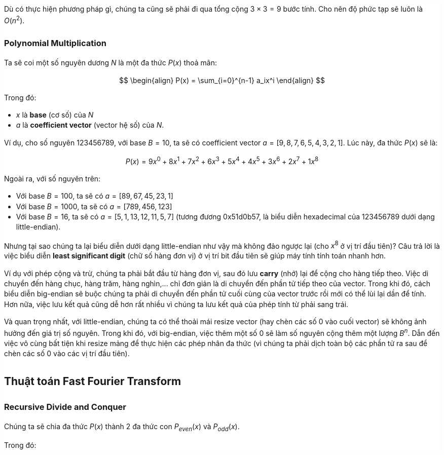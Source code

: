 Dù có thực hiện phương pháp gì, chúng ta cũng sẽ phải đi qua tổng cộng $3 \times 3 = 9$ bước tính. Cho nên độ phức tạp sẽ luôn là $O(n^2)$.

### Polynomial Multiplication

Ta sẽ coi một số nguyên dương $N$ là một đa thức $P(x)$ thoả mãn:

$$
\begin{align}
P(x) = \sum_{i=0}^{n-1} a_ix^i
\end{align}
$$

Trong đó:

- $x$ là **base** (cơ số) của $N$
- $a$ là **coefficient vector** (vector hệ số) của $N$.

Ví dụ, cho số nguyên $123456789$, với base $B = 10$, ta sẽ có coefficient vector $a = [9, 8, 7, 6, 5, 4, 3, 2, 1]$. Lúc này, đa thức $P(x)$ sẽ là:

$$
P(x) = 9x^0 + 8x^1 + 7x^2 + 6x^3 + 5x^4 + 4x^5 + 3x^6 + 2x^7 + 1x^8
$$

Ngoài ra, với số nguyên trên:

- Với base $B = 100$, ta sẽ có $a = [89, 67, 45, 23, 1]$
- Với base $B = 1000$, ta sẽ có $a = [789, 456, 123]$
- Với base $B = 16$, ta sẽ có $a = [5, 1, 13, 12, 11, 5, 7]$ (tương đương $\text{0x51d0b57}$, là biểu diễn hexadecimal của $123456789$ dưới dạng little-endian).

Nhưng tại sao chúng ta lại biểu diễn dưới dạng little-endian như vậy mà không đảo ngược lại (cho $x^8$ ở vị trí đầu tiên)? Câu trả lời là việc biểu diễn **least significant digit** (chữ số hàng đơn vị) ở vị trí bit đầu tiên sẽ giúp máy tính tính toán nhanh hơn.

Ví dụ với phép cộng và trừ, chúng ta phải bắt đầu từ hàng đơn vị, sau đó lưu **carry** (nhớ) lại để cộng cho hàng tiếp theo. Việc di chuyển đến hàng chục, hàng trăm, hàng nghìn,... chỉ đơn giản là di chuyển đến phần tử tiếp theo của vector. Trong khi đó, cách biểu diễn big-endian sẽ buộc chúng ta phải di chuyển đến phần tử cuối cùng của vector trước rồi mới có thể lùi lại dần để tính. Hơn nữa, việc lưu kết quả cũng dễ hơn rất nhiều vì chúng ta lưu kết quả của phép tính từ phải sang trái.

Và quan trọng nhất, với little-endian, chúng ta có thể thoải mái resize vector (hay chèn các số $0$ vào cuối vector) sẽ không ảnh hưởng đến giá trị số nguyên. Trong khi đó, với big-endian, việc thêm một số $0$ sẽ làm số nguyên cộng thêm một lượng $B^n$. Dẫn đến việc vô cùng bất tiện khi resize mảng để thực hiện các phép nhân đa thức (vì chúng ta phải dịch toàn bộ các phần tử ra sau để chèn các số $0$ vào các vị trí đầu tiên).

## Thuật toán Fast Fourier Transform

### Recursive Divide and Conquer

Chúng ta sẽ chia đa thức $P(x)$ thành 2 đa thức con $P_{even}(x)$ và $P_{odd}(x)$.

Trong đó:
